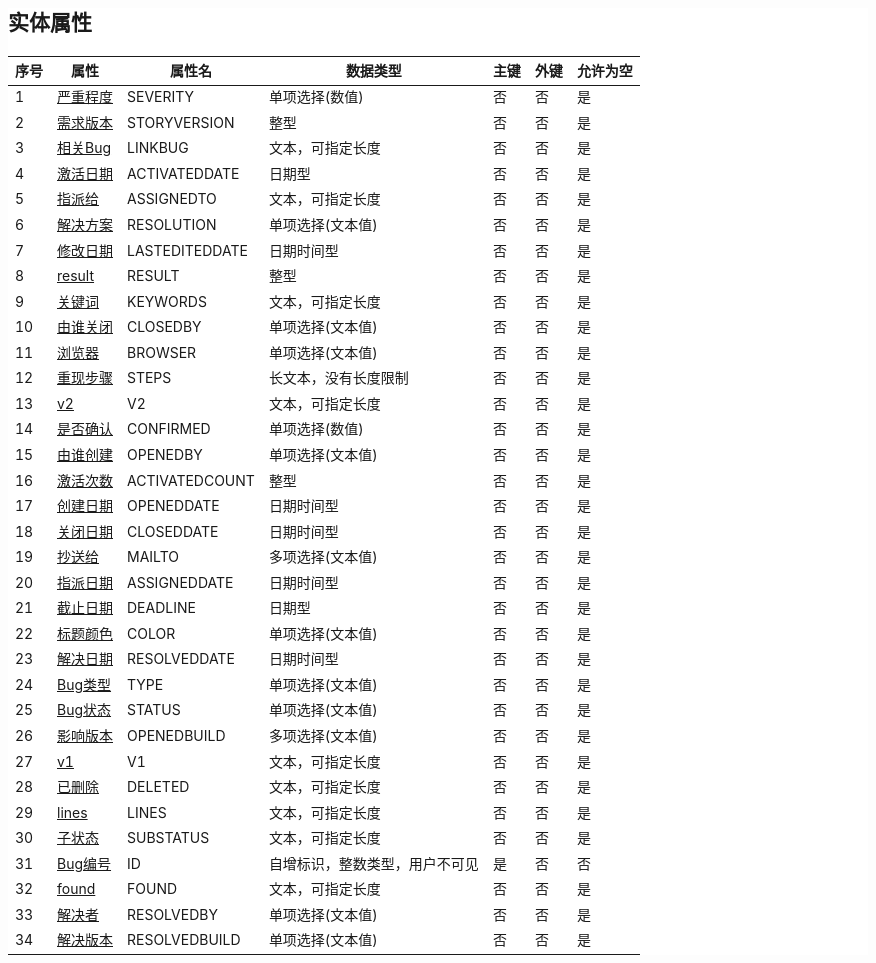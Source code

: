 
## 实体属性
| 序号 | 属性 | 属性名 | 数据类型 | 主键 | 外键 | 允许为空 |
| ---- | ---- | ---- | ---- | ---- | ---- | ---- |
| 1 | [严重程度](#属性-严重程度（SEVERITY）) | SEVERITY | 单项选择(数值) | 否 | 否 | 是 |
| 2 | [需求版本](#属性-需求版本（STORYVERSION）) | STORYVERSION | 整型 | 否 | 否 | 是 |
| 3 | [相关Bug](#属性-相关Bug（LINKBUG）) | LINKBUG | 文本，可指定长度 | 否 | 否 | 是 |
| 4 | [激活日期](#属性-激活日期（ACTIVATEDDATE）) | ACTIVATEDDATE | 日期型 | 否 | 否 | 是 |
| 5 | [指派给](#属性-指派给（ASSIGNEDTO）) | ASSIGNEDTO | 文本，可指定长度 | 否 | 否 | 是 |
| 6 | [解决方案](#属性-解决方案（RESOLUTION）) | RESOLUTION | 单项选择(文本值) | 否 | 否 | 是 |
| 7 | [修改日期](#属性-修改日期（LASTEDITEDDATE）) | LASTEDITEDDATE | 日期时间型 | 否 | 否 | 是 |
| 8 | [result](#属性-result（RESULT）) | RESULT | 整型 | 否 | 否 | 是 |
| 9 | [关键词](#属性-关键词（KEYWORDS）) | KEYWORDS | 文本，可指定长度 | 否 | 否 | 是 |
| 10 | [由谁关闭](#属性-由谁关闭（CLOSEDBY）) | CLOSEDBY | 单项选择(文本值) | 否 | 否 | 是 |
| 11 | [浏览器](#属性-浏览器（BROWSER）) | BROWSER | 单项选择(文本值) | 否 | 否 | 是 |
| 12 | [重现步骤](#属性-重现步骤（STEPS）) | STEPS | 长文本，没有长度限制 | 否 | 否 | 是 |
| 13 | [v2](#属性-v2（V2）) | V2 | 文本，可指定长度 | 否 | 否 | 是 |
| 14 | [是否确认](#属性-是否确认（CONFIRMED）) | CONFIRMED | 单项选择(数值) | 否 | 否 | 是 |
| 15 | [由谁创建](#属性-由谁创建（OPENEDBY）) | OPENEDBY | 单项选择(文本值) | 否 | 否 | 是 |
| 16 | [激活次数](#属性-激活次数（ACTIVATEDCOUNT）) | ACTIVATEDCOUNT | 整型 | 否 | 否 | 是 |
| 17 | [创建日期](#属性-创建日期（OPENEDDATE）) | OPENEDDATE | 日期时间型 | 否 | 否 | 是 |
| 18 | [关闭日期](#属性-关闭日期（CLOSEDDATE）) | CLOSEDDATE | 日期时间型 | 否 | 否 | 是 |
| 19 | [抄送给](#属性-抄送给（MAILTO）) | MAILTO | 多项选择(文本值) | 否 | 否 | 是 |
| 20 | [指派日期](#属性-指派日期（ASSIGNEDDATE）) | ASSIGNEDDATE | 日期时间型 | 否 | 否 | 是 |
| 21 | [截止日期](#属性-截止日期（DEADLINE）) | DEADLINE | 日期型 | 否 | 否 | 是 |
| 22 | [标题颜色](#属性-标题颜色（COLOR）) | COLOR | 单项选择(文本值) | 否 | 否 | 是 |
| 23 | [解决日期](#属性-解决日期（RESOLVEDDATE）) | RESOLVEDDATE | 日期时间型 | 否 | 否 | 是 |
| 24 | [Bug类型](#属性-Bug类型（TYPE）) | TYPE | 单项选择(文本值) | 否 | 否 | 是 |
| 25 | [Bug状态](#属性-Bug状态（STATUS）) | STATUS | 单项选择(文本值) | 否 | 否 | 是 |
| 26 | [影响版本](#属性-影响版本（OPENEDBUILD）) | OPENEDBUILD | 多项选择(文本值) | 否 | 否 | 是 |
| 27 | [v1](#属性-v1（V1）) | V1 | 文本，可指定长度 | 否 | 否 | 是 |
| 28 | [已删除](#属性-已删除（DELETED）) | DELETED | 文本，可指定长度 | 否 | 否 | 是 |
| 29 | [lines](#属性-lines（LINES）) | LINES | 文本，可指定长度 | 否 | 否 | 是 |
| 30 | [子状态](#属性-子状态（SUBSTATUS）) | SUBSTATUS | 文本，可指定长度 | 否 | 否 | 是 |
| 31 | [Bug编号](#属性-Bug编号（ID）) | ID | 自增标识，整数类型，用户不可见 | 是 | 否 | 否 |
| 32 | [found](#属性-found（FOUND）) | FOUND | 文本，可指定长度 | 否 | 否 | 是 |
| 33 | [解决者](#属性-解决者（RESOLVEDBY）) | RESOLVEDBY | 单项选择(文本值) | 否 | 否 | 是 |
| 34 | [解决版本](#属性-解决版本（RESOLVEDBUILD）) | RESOLVEDBUILD | 单项选择(文本值) | 否 | 否 | 是 |